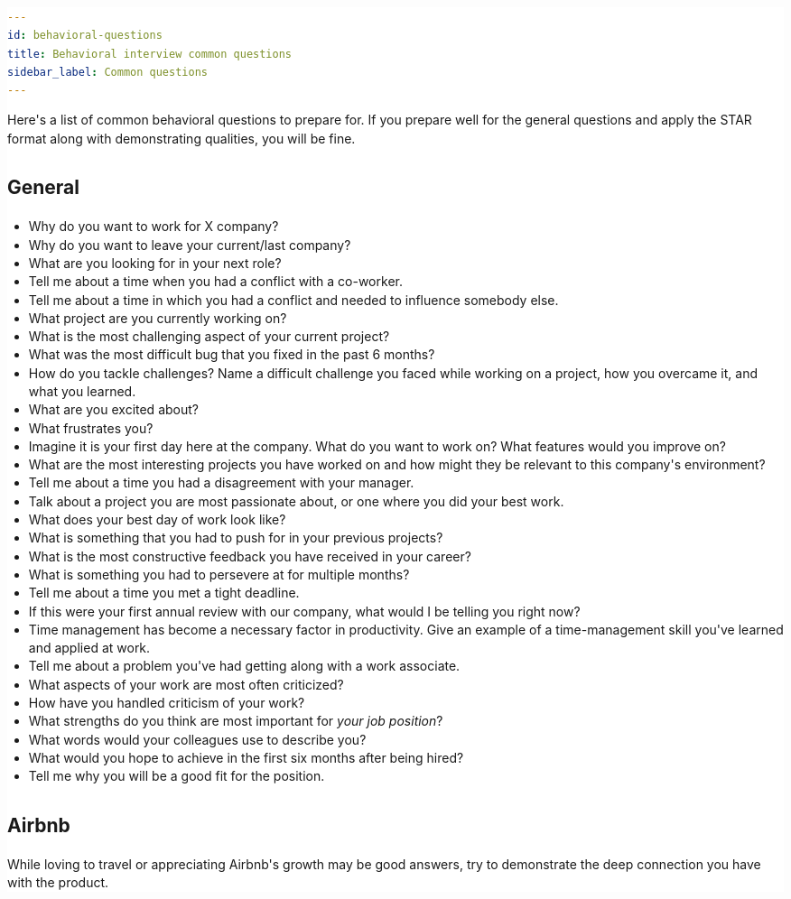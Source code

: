 ```yaml
---
id: behavioral-questions
title: Behavioral interview common questions
sidebar_label: Common questions
---
```


Here's a list of common behavioral questions to prepare for. If you prepare well for the general questions and apply the STAR format along with demonstrating qualities, you will be fine.

## General

- Why do you want to work for X company?
- Why do you want to leave your current/last company?
- What are you looking for in your next role?
- Tell me about a time when you had a conflict with a co-worker.
- Tell me about a time in which you had a conflict and needed to influence somebody else.
- What project are you currently working on?
- What is the most challenging aspect of your current project?
- What was the most difficult bug that you fixed in the past 6 months?
- How do you tackle challenges? Name a difficult challenge you faced while working on a project, how you overcame it, and what you learned.
- What are you excited about?
- What frustrates you?
- Imagine it is your first day here at the company. What do you want to work on? What features would you improve on?
- What are the most interesting projects you have worked on and how might they be relevant to this company's environment?
- Tell me about a time you had a disagreement with your manager.
- Talk about a project you are most passionate about, or one where you did your best work.
- What does your best day of work look like?
- What is something that you had to push for in your previous projects?
- What is the most constructive feedback you have received in your career?
- What is something you had to persevere at for multiple months?
- Tell me about a time you met a tight deadline.
- If this were your first annual review with our company, what would I be telling you right now?
- Time management has become a necessary factor in productivity. Give an example of a time-management skill you've learned and applied at work.
- Tell me about a problem you've had getting along with a work associate.
- What aspects of your work are most often criticized?
- How have you handled criticism of your work?
- What strengths do you think are most important for _your job position_?
- What words would your colleagues use to describe you?
- What would you hope to achieve in the first six months after being hired?
- Tell me why you will be a good fit for the position.

## Airbnb

While loving to travel or appreciating Airbnb's growth may be good answers, try to demonstrate the deep connection you have with the product.
